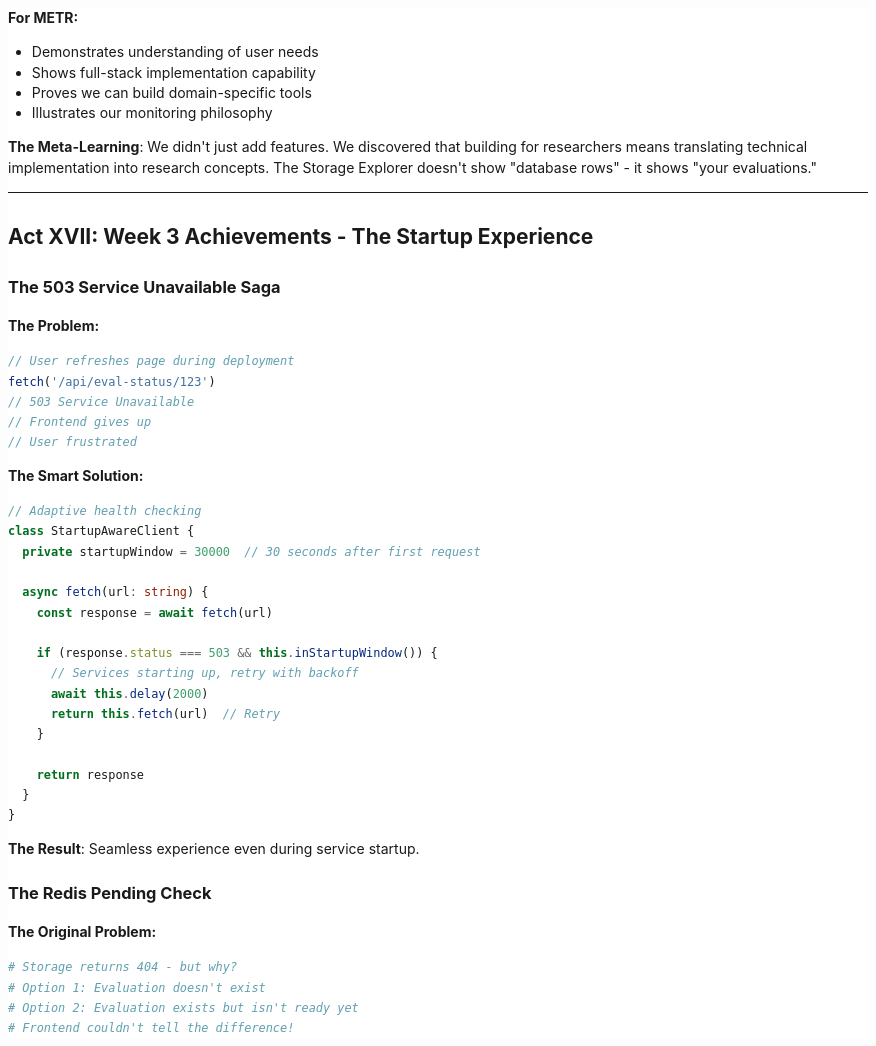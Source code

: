 **For METR:**
- Demonstrates understanding of user needs
- Shows full-stack implementation capability
- Proves we can build domain-specific tools
- Illustrates our monitoring philosophy

**The Meta-Learning**: We didn't just add features. We discovered that building for researchers means translating technical implementation into research concepts. The Storage Explorer doesn't show "database rows" - it shows "your evaluations."

---

## Act XVII: Week 3 Achievements - The Startup Experience

### The 503 Service Unavailable Saga

**The Problem:**
```javascript
// User refreshes page during deployment
fetch('/api/eval-status/123')
// 503 Service Unavailable
// Frontend gives up
// User frustrated
```

**The Smart Solution:**
```typescript
// Adaptive health checking
class StartupAwareClient {
  private startupWindow = 30000  // 30 seconds after first request
  
  async fetch(url: string) {
    const response = await fetch(url)
    
    if (response.status === 503 && this.inStartupWindow()) {
      // Services starting up, retry with backoff
      await this.delay(2000)
      return this.fetch(url)  // Retry
    }
    
    return response
  }
}
```

**The Result**: Seamless experience even during service startup.

### The Redis Pending Check

**The Original Problem:**
```python
# Storage returns 404 - but why?
# Option 1: Evaluation doesn't exist
# Option 2: Evaluation exists but isn't ready yet
# Frontend couldn't tell the difference!
```
